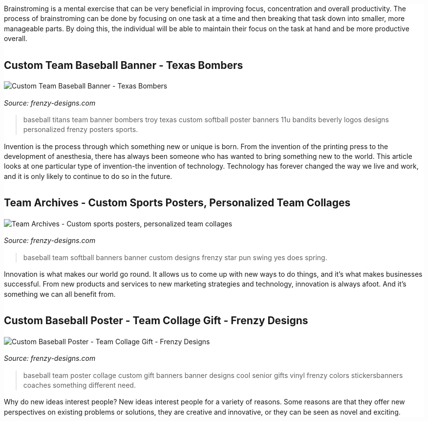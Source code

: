 
Brainstroming is a mental exercise that can be very beneficial in improving focus, concentration and overall productivity. The process of brainstroming can be done by focusing on one task at a time and then breaking that task down into smaller, more manageable parts. By doing this, the individual will be able to maintain their focus on the task at hand and be more productive overall.

    
## Custom Team Baseball Banner - Texas Bombers

<img loading=lazy src="http://www.frenzy-designs.com/store/sc_images/products/778_large_image.jpg" onerror="this.onerror=null;this.src='https://tse3.mm.bing.net/th?id=OIP.UABY1kJiKuefx37XBEiehgHaDt&amp;pid=15.1';" alt="Custom Team Baseball Banner - Texas Bombers">

_Source: frenzy-designs.com_

>baseball titans team banner bombers troy texas custom softball poster banners 11u bandits beverly logos designs personalized frenzy posters sports. 

	

Invention is the process through which something new or unique is born. From the invention of the printing press to the development of anesthesia, there has always been someone who has wanted to bring something new to the world. This article looks at one particular type of invention-the invention of technology. Technology has forever changed the way we live and work, and it is only likely to continue to do so in the future.

    
## Team Archives - Custom Sports Posters, Personalized Team Collages

<img loading=lazy src="http://www.frenzy-designs.com/wp-content/uploads/2016/05/custom-team-baseball-softball-banners.jpg" onerror="this.onerror=null;this.src='https://tse1.mm.bing.net/th?id=OIP.KE6RJF2Z2Wer2o_EDoPjVgHaHj&amp;pid=15.1';" alt="Team Archives - Custom sports posters, personalized team collages">

_Source: frenzy-designs.com_

>baseball team softball banners banner custom designs frenzy star pun swing yes does spring. 

	

Innovation is what makes our world go round. It allows us to come up with new ways to do things, and it’s what makes businesses successful. From new products and services to new marketing strategies and technology, innovation is always afoot. And it’s something we can all benefit from.

    
## Custom Baseball Poster - Team Collage Gift - Frenzy Designs

<img loading=lazy src="http://www.frenzy-designs.com/wp-content/uploads/2013/06/Custom-Baseball-Poster-Team-Collage-Gift.jpg" onerror="this.onerror=null;this.src='https://tse2.mm.bing.net/th?id=OIP.KoD7Y29P4N8uE4OZnJ3I3QHaF0&amp;pid=15.1';" alt="Custom Baseball Poster - Team Collage Gift - Frenzy Designs">

_Source: frenzy-designs.com_

>baseball team poster collage custom gift banners banner designs cool senior gifts vinyl frenzy colors stickersbanners coaches something different need. 

	

Why do new ideas interest people?
New ideas interest people for a variety of reasons. Some reasons are that they offer new perspectives on existing problems or solutions, they are creative and innovative, or they can be seen as novel and exciting.
